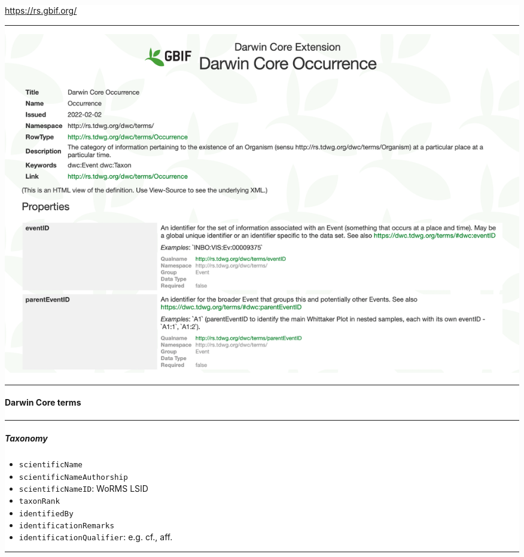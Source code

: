 https://rs.gbif.org/

---

![w:800](../images/data_management/rs_occurrence.png)

---

#### Darwin Core terms

---

##### Taxonomy

- `scientificName`
- `scientificNameAuthorship`
- `scientificNameID`: WoRMS LSID
- `taxonRank`
- `identifiedBy`
- `identificationRemarks`
- `identificationQualifier`: e.g. cf., aff.

---

<style scoped>code { font-size: 0.9em;}</style>
